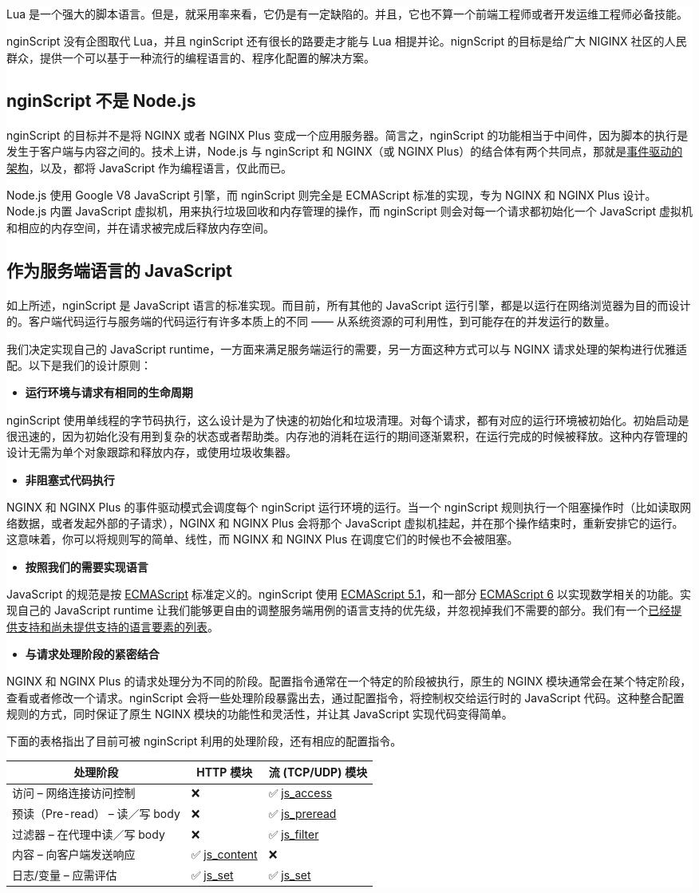 Lua 是一个强大的脚本语言。但是，就采用率来看，它仍是有一定缺陷的。并且，它也不算一个前端工程师或者开发运维工程师必备技能。

nginScript 没有企图取代 Lua，并且 nginScript 还有很长的路要走才能与 Lua 相提并论。nignScript 的目标是给广大 NIGINX 社区的人民群众，提供一个可以基于一种流行的编程语言的、程序化配置的解决方案。

## nginScript 不是 Node.js

nginScript 的目标并不是将 NGINX 或者 NGINX Plus 变成一个应用服务器。简言之，nginScript 的功能相当于中间件，因为脚本的执行是发生于客户端与内容之间的。技术上讲，Node.js 与 nginScript 和 NGINX（或 NGINX Plus）的结合体有两个共同点，那就是[事件驱动的架构](https://www.nginx.com/blog/inside-nginx-how-we-designed-for-performance-scale/?utm_source=introduction-nginscript&amp;utm_medium=blog&amp;utm_campaign=Core+Product)，以及，都将 JavaScript 作为编程语言，仅此而已。

Node.js 使用 Google V8 JavaScript 引擎，而 nginScript 则完全是 ECMAScript 标准的实现，专为 NGINX 和 NGINX Plus 设计。Node.js 内置 JavaScript 虚拟机，用来执行垃圾回收和内存管理的操作，而 nginScript 则会对每一个请求都初始化一个 JavaScript 虚拟机和相应的内存空间，并在请求被完成后释放内存空间。

## 作为服务端语言的 JavaScript

如上所述，nginScript 是 JavaScript 语言的标准实现。而目前，所有其他的 JavaScript 运行引擎，都是以运行在网络浏览器为目的而设计的。客户端代码运行与服务端的代码运行有许多本质上的不同 —— 从系统资源的可利用性，到可能存在的并发运行的数量。

我们决定实现自己的 JavaScript runtime，一方面来满足服务端运行的需要，另一方面这种方式可以与 NGINX 请求处理的架构进行优雅适配。以下是我们的设计原则：

- **运行环境与请求有相同的生命周期**

nginScript 使用单线程的字节码执行，这么设计是为了快速的初始化和垃圾清理。对每个请求，都有对应的运行环境被初始化。初始启动是很迅速的，因为初始化没有用到复杂的状态或者帮助类。内存池的消耗在运行的期间逐渐累积，在运行完成的时候被释放。这种内存管理的设计无需为单个对象跟踪和释放内存，或使用垃圾收集器。

- **非阻塞式代码执行**

NGINX 和 NGINX Plus 的事件驱动模式会调度每个 nginScript 运行环境的运行。当一个 nginScript 规则执行一个阻塞操作时（比如读取网络数据，或者发起外部的子请求），NGINX 和 NGINX Plus 会将那个 JavaScript 虚拟机挂起，并在那个操作结束时，重新安排它的运行。这意味着，你可以将规则写的简单、线性，而 NGINX 和 NGINX Plus 在调度它们的时候也不会被阻塞。

- **按照我们的需要实现语言**

JavaScript 的规范是按 [ECMAScript](https://en.wikipedia.org/wiki/ECMAScript) 标准定义的。nginScript 使用 [ECMAScript 5.1](http://www.ecma-international.org/ecma-262/5.1/)，和一部分 [ECMAScript 6](http://www.ecma-international.org/ecma-262/6.0/) 以实现数学相关的功能。实现自己的 JavaScript runtime 让我们能够更自由的调整服务端用例的语言支持的优先级，并忽视掉我们不需要的部分。我们有一个[已经提供支持和尚未提供支持的语言要素的列表](http://nginx.org/en/docs/njs_about.html)。

- **与请求处理阶段的紧密结合**

NGINX 和 NGINX Plus 的请求处理分为不同的阶段。配置指令通常在一个特定的阶段被执行，原生的 NGINX 模块通常会在某个特定阶段，查看或者修改一个请求。nginScript 会将一些处理阶段暴露出去，通过配置指令，将控制权交给运行时的 JavaScript 代码。这种整合配置规则的方式，同时保证了原生 NGINX 模块的功能性和灵活性，并让其 JavaScript 实现代码变得简单。

下面的表格指出了目前可被 nginScript 利用的处理阶段，还有相应的配置指令。

|处理阶段|HTTP 模块|流 (TCP/UDP) 模块|
|------|-------|-------|
|访问 – 网络连接访问控制|❌|✅ [js_access](http://nginx.org/en/docs/stream/ngx_stream_js_module.html#js_access)|
|预读（Pre-read） – 读／写 body|❌|✅ [js_preread](http://nginx.org/en/docs/stream/ngx_stream_js_module.html#js_preread)|
|过滤器 – 在代理中读／写 body|❌|✅ [js_filter](http://nginx.org/en/docs/stream/ngx_stream_js_module.html#js_filter)|
|内容 – 向客户端发送响应|✅ [js_content](http://nginx.org/en/docs/http/ngx_http_js_module.html#js_content)|❌|
|日志/变量 – 应需评估|✅ [js_set](http://nginx.org/en/docs/http/ngx_http_js_module.html#js_set)|✅ [js_set](http://nginx.org/en/docs/stream/ngx_stream_js_module.html#js_set)|
